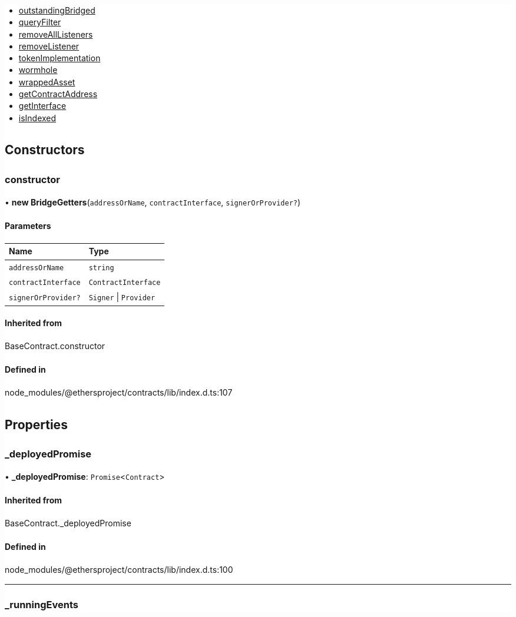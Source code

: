 - [outstandingBridged](ethers_contracts.BridgeGetters.md#outstandingbridged)
- [queryFilter](ethers_contracts.BridgeGetters.md#queryfilter)
- [removeAllListeners](ethers_contracts.BridgeGetters.md#removealllisteners)
- [removeListener](ethers_contracts.BridgeGetters.md#removelistener)
- [tokenImplementation](ethers_contracts.BridgeGetters.md#tokenimplementation)
- [wormhole](ethers_contracts.BridgeGetters.md#wormhole)
- [wrappedAsset](ethers_contracts.BridgeGetters.md#wrappedasset)
- [getContractAddress](ethers_contracts.BridgeGetters.md#getcontractaddress)
- [getInterface](ethers_contracts.BridgeGetters.md#getinterface)
- [isIndexed](ethers_contracts.BridgeGetters.md#isindexed)

## Constructors

### constructor

• **new BridgeGetters**(`addressOrName`, `contractInterface`, `signerOrProvider?`)

#### Parameters

| Name | Type |
| :------ | :------ |
| `addressOrName` | `string` |
| `contractInterface` | `ContractInterface` |
| `signerOrProvider?` | `Signer` \| `Provider` |

#### Inherited from

BaseContract.constructor

#### Defined in

node_modules/@ethersproject/contracts/lib/index.d.ts:107

## Properties

### \_deployedPromise

• **\_deployedPromise**: `Promise`<`Contract`\>

#### Inherited from

BaseContract.\_deployedPromise

#### Defined in

node_modules/@ethersproject/contracts/lib/index.d.ts:100

___

### \_runningEvents
